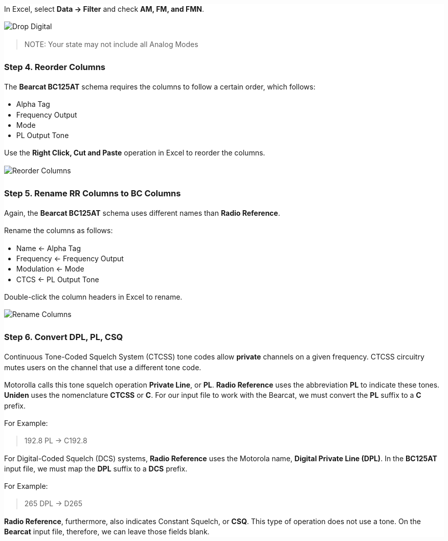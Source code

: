 In Excel, select **Data &#8594; Filter** and check **AM, FM, and FMN**.

![Drop Digital]({static}/images/Uniden/06_Drop_Digital.png)

> NOTE:  Your state may not include all Analog Modes

### Step 4.  Reorder Columns
The **Bearcat BC125AT** schema requires the columns to follow a certain order, which follows:

- Alpha Tag
- Frequency Output
- Mode
- PL Output Tone

Use the **Right Click, Cut and Paste** operation in Excel to reorder the columns.

![Reorder Columns]({static}/images/Uniden/07_Reorder_Columns.png)

### Step 5. Rename RR Columns to BC Columns
Again, the **Bearcat BC125AT** schema uses different names than **Radio Reference**.

Rename the columns as follows:

- Name       &#8592; Alpha Tag
- Frequency  &#8592; Frequency Output
- Modulation &#8592; Mode
- CTCS       &#8592; PL Output Tone

Double-click the column headers in Excel to rename.

![Rename Columns]({static}/images/Uniden/08_Rename_Columns.png)

### Step 6. Convert DPL, PL, CSQ
Continuous Tone-Coded Squelch System (CTCSS) tone codes allow **private** channels on a given frequency.  CTCSS circuitry mutes users on the channel that use a different tone code.  

Motorolla calls this tone squelch operation **Private Line**, or **PL**.  **Radio Reference** uses the abbreviation **PL** to indicate these tones.  **Uniden** uses the nomenclature **CTCSS** or **C**.  For our input file to work with the Bearcat, we must convert the **PL** suffix to a **C** prefix.

For Example:

> 192.8 PL &#8594; C192.8

For Digital-Coded Squelch (DCS) systems, **Radio Reference** uses the Motorola name, **Digital Private Line (DPL)**.  In the **BC125AT** input file, we must map the **DPL** suffix to a **DCS** prefix.

For Example:

> 265 DPL &#8594; D265

**Radio Reference**, furthermore, also indicates Constant Squelch, or **CSQ**.  This type of operation does not use a tone.  On the **Bearcat** input file, therefore, we can leave those fields blank.
